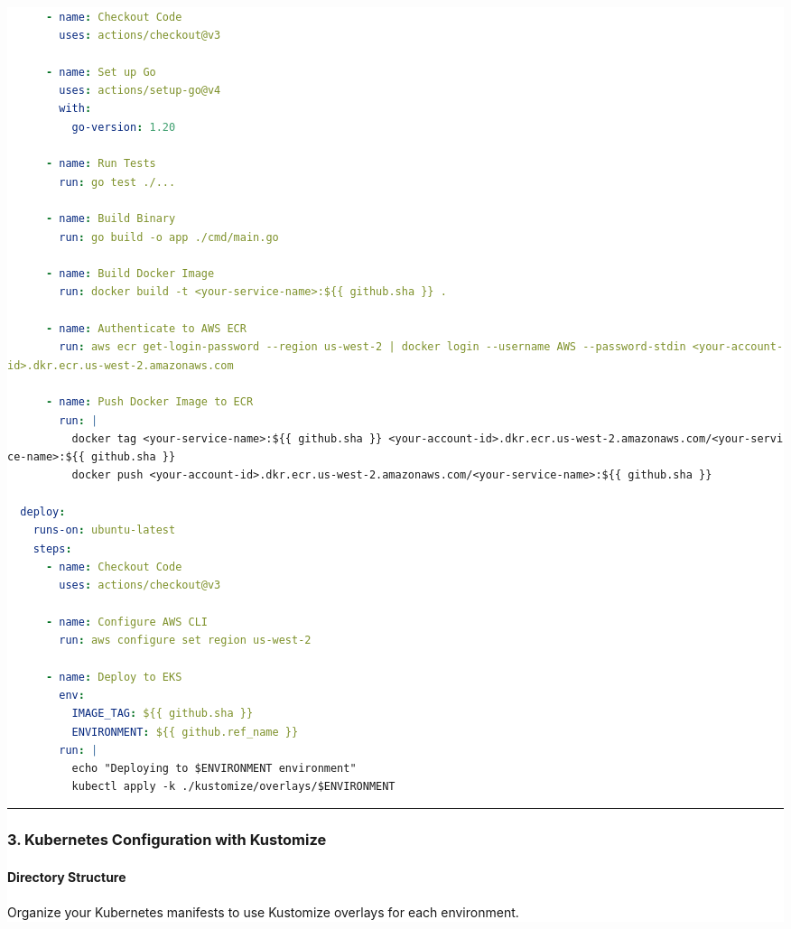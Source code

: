 ```yaml
      - name: Checkout Code
        uses: actions/checkout@v3

      - name: Set up Go
        uses: actions/setup-go@v4
        with:
          go-version: 1.20

      - name: Run Tests
        run: go test ./...

      - name: Build Binary
        run: go build -o app ./cmd/main.go

      - name: Build Docker Image
        run: docker build -t <your-service-name>:${{ github.sha }} .

      - name: Authenticate to AWS ECR
        run: aws ecr get-login-password --region us-west-2 | docker login --username AWS --password-stdin <your-account-id>.dkr.ecr.us-west-2.amazonaws.com

      - name: Push Docker Image to ECR
        run: |
          docker tag <your-service-name>:${{ github.sha }} <your-account-id>.dkr.ecr.us-west-2.amazonaws.com/<your-service-name>:${{ github.sha }}
          docker push <your-account-id>.dkr.ecr.us-west-2.amazonaws.com/<your-service-name>:${{ github.sha }}

  deploy:
    runs-on: ubuntu-latest
    steps:
      - name: Checkout Code
        uses: actions/checkout@v3

      - name: Configure AWS CLI
        run: aws configure set region us-west-2

      - name: Deploy to EKS
        env:
          IMAGE_TAG: ${{ github.sha }}
          ENVIRONMENT: ${{ github.ref_name }}
        run: |
          echo "Deploying to $ENVIRONMENT environment"
          kubectl apply -k ./kustomize/overlays/$ENVIRONMENT
```

---

### **3. Kubernetes Configuration with Kustomize**

#### **Directory Structure**
Organize your Kubernetes manifests to use Kustomize overlays for each environment.
